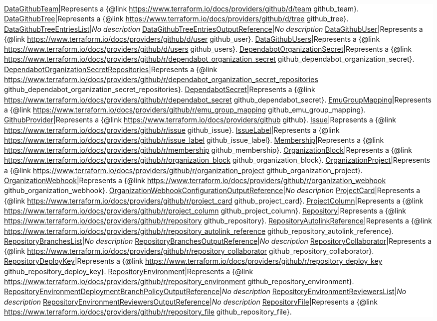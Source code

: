 [DataGithubTeam](#cdktf-provider-github-datagithubteam)|Represents a {@link https://www.terraform.io/docs/providers/github/d/team github_team}.
[DataGithubTree](#cdktf-provider-github-datagithubtree)|Represents a {@link https://www.terraform.io/docs/providers/github/d/tree github_tree}.
[DataGithubTreeEntriesList](#cdktf-provider-github-datagithubtreeentrieslist)|*No description*
[DataGithubTreeEntriesOutputReference](#cdktf-provider-github-datagithubtreeentriesoutputreference)|*No description*
[DataGithubUser](#cdktf-provider-github-datagithubuser)|Represents a {@link https://www.terraform.io/docs/providers/github/d/user github_user}.
[DataGithubUsers](#cdktf-provider-github-datagithubusers)|Represents a {@link https://www.terraform.io/docs/providers/github/d/users github_users}.
[DependabotOrganizationSecret](#cdktf-provider-github-dependabotorganizationsecret)|Represents a {@link https://www.terraform.io/docs/providers/github/r/dependabot_organization_secret github_dependabot_organization_secret}.
[DependabotOrganizationSecretRepositories](#cdktf-provider-github-dependabotorganizationsecretrepositories)|Represents a {@link https://www.terraform.io/docs/providers/github/r/dependabot_organization_secret_repositories github_dependabot_organization_secret_repositories}.
[DependabotSecret](#cdktf-provider-github-dependabotsecret)|Represents a {@link https://www.terraform.io/docs/providers/github/r/dependabot_secret github_dependabot_secret}.
[EmuGroupMapping](#cdktf-provider-github-emugroupmapping)|Represents a {@link https://www.terraform.io/docs/providers/github/r/emu_group_mapping github_emu_group_mapping}.
[GithubProvider](#cdktf-provider-github-githubprovider)|Represents a {@link https://www.terraform.io/docs/providers/github github}.
[Issue](#cdktf-provider-github-issue)|Represents a {@link https://www.terraform.io/docs/providers/github/r/issue github_issue}.
[IssueLabel](#cdktf-provider-github-issuelabel)|Represents a {@link https://www.terraform.io/docs/providers/github/r/issue_label github_issue_label}.
[Membership](#cdktf-provider-github-membership)|Represents a {@link https://www.terraform.io/docs/providers/github/r/membership github_membership}.
[OrganizationBlock](#cdktf-provider-github-organizationblock)|Represents a {@link https://www.terraform.io/docs/providers/github/r/organization_block github_organization_block}.
[OrganizationProject](#cdktf-provider-github-organizationproject)|Represents a {@link https://www.terraform.io/docs/providers/github/r/organization_project github_organization_project}.
[OrganizationWebhook](#cdktf-provider-github-organizationwebhook)|Represents a {@link https://www.terraform.io/docs/providers/github/r/organization_webhook github_organization_webhook}.
[OrganizationWebhookConfigurationOutputReference](#cdktf-provider-github-organizationwebhookconfigurationoutputreference)|*No description*
[ProjectCard](#cdktf-provider-github-projectcard)|Represents a {@link https://www.terraform.io/docs/providers/github/r/project_card github_project_card}.
[ProjectColumn](#cdktf-provider-github-projectcolumn)|Represents a {@link https://www.terraform.io/docs/providers/github/r/project_column github_project_column}.
[Repository](#cdktf-provider-github-repository)|Represents a {@link https://www.terraform.io/docs/providers/github/r/repository github_repository}.
[RepositoryAutolinkReference](#cdktf-provider-github-repositoryautolinkreference)|Represents a {@link https://www.terraform.io/docs/providers/github/r/repository_autolink_reference github_repository_autolink_reference}.
[RepositoryBranchesList](#cdktf-provider-github-repositorybrancheslist)|*No description*
[RepositoryBranchesOutputReference](#cdktf-provider-github-repositorybranchesoutputreference)|*No description*
[RepositoryCollaborator](#cdktf-provider-github-repositorycollaborator)|Represents a {@link https://www.terraform.io/docs/providers/github/r/repository_collaborator github_repository_collaborator}.
[RepositoryDeployKey](#cdktf-provider-github-repositorydeploykey)|Represents a {@link https://www.terraform.io/docs/providers/github/r/repository_deploy_key github_repository_deploy_key}.
[RepositoryEnvironment](#cdktf-provider-github-repositoryenvironment)|Represents a {@link https://www.terraform.io/docs/providers/github/r/repository_environment github_repository_environment}.
[RepositoryEnvironmentDeploymentBranchPolicyOutputReference](#cdktf-provider-github-repositoryenvironmentdeploymentbranchpolicyoutputreference)|*No description*
[RepositoryEnvironmentReviewersList](#cdktf-provider-github-repositoryenvironmentreviewerslist)|*No description*
[RepositoryEnvironmentReviewersOutputReference](#cdktf-provider-github-repositoryenvironmentreviewersoutputreference)|*No description*
[RepositoryFile](#cdktf-provider-github-repositoryfile)|Represents a {@link https://www.terraform.io/docs/providers/github/r/repository_file github_repository_file}.